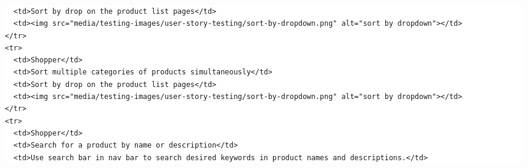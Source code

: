       <td>Sort by drop on the product list pages</td>
      <td><img src="media/testing-images/user-story-testing/sort-by-dropdown.png" alt="sort by dropdown"></td>
    </tr>
    <tr>
      <td>Shopper</td>
      <td>Sort multiple categories of products simultaneously</td>
      <td>Sort by drop on the product list pages</td>
      <td><img src="media/testing-images/user-story-testing/sort-by-dropdown.png" alt="sort by dropdown"></td>
    </tr>
    <tr>
      <td>Shopper</td>
      <td>Search for a product by name or description</td>
      <td>Use search bar in nav bar to search desired keywords in product names and descriptions.</td>